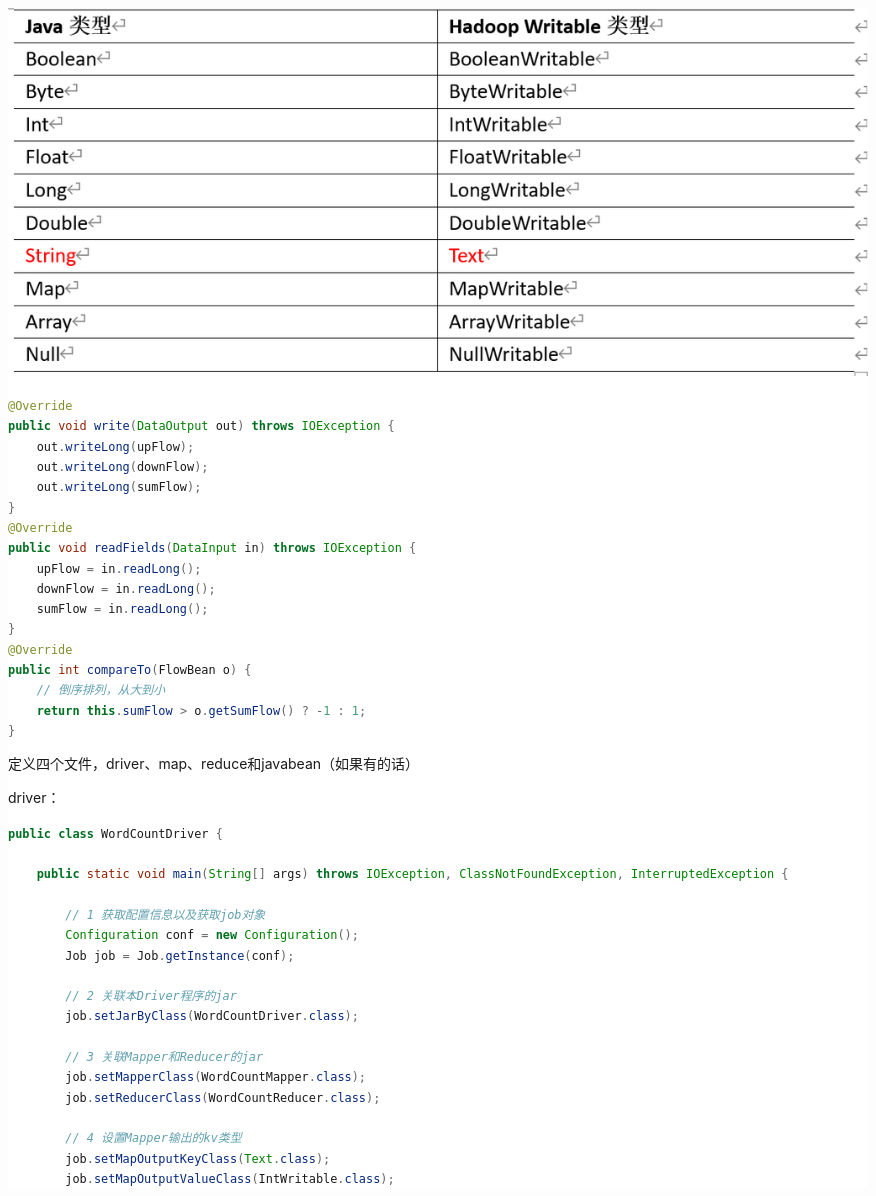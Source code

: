 ![](images/2_1.png)

```java
@Override
public void write(DataOutput out) throws IOException {
	out.writeLong(upFlow);
	out.writeLong(downFlow);
	out.writeLong(sumFlow);
}
@Override
public void readFields(DataInput in) throws IOException {
	upFlow = in.readLong();
	downFlow = in.readLong();
	sumFlow = in.readLong();
}
@Override
public int compareTo(FlowBean o) {
	// 倒序排列，从大到小
	return this.sumFlow > o.getSumFlow() ? -1 : 1;
}

```

定义四个文件，driver、map、reduce和javabean（如果有的话）

driver：

```java
public class WordCountDriver {

	public static void main(String[] args) throws IOException, ClassNotFoundException, InterruptedException {

		// 1 获取配置信息以及获取job对象
		Configuration conf = new Configuration();
		Job job = Job.getInstance(conf);

		// 2 关联本Driver程序的jar
		job.setJarByClass(WordCountDriver.class);

		// 3 关联Mapper和Reducer的jar
		job.setMapperClass(WordCountMapper.class);
		job.setReducerClass(WordCountReducer.class);

		// 4 设置Mapper输出的kv类型
		job.setMapOutputKeyClass(Text.class);
		job.setMapOutputValueClass(IntWritable.class);
```